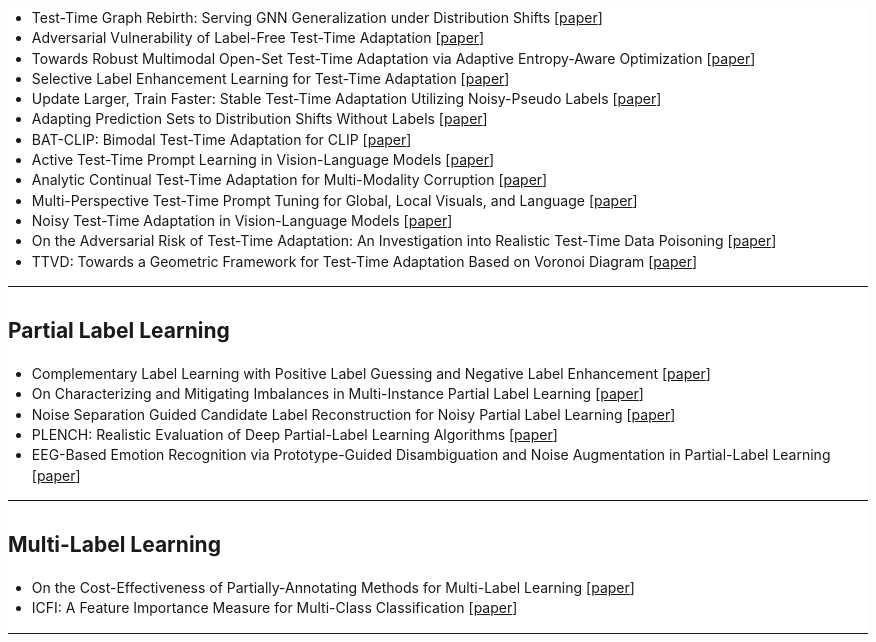 - Test-Time Graph Rebirth: Serving GNN Generalization under Distribution Shifts [[paper](https://openreview.net/attachment?id=rW3NVhKtQ2&name=pdf)]  
- Adversarial Vulnerability of Label-Free Test-Time Adaptation [[paper](https://openreview.net/attachment?id=sEMJ1PLSZR&name=pdf)]  
- Towards Robust Multimodal Open-Set Test-Time Adaptation via Adaptive Entropy-Aware Optimization [[paper](https://openreview.net/attachment?id=hj323oR3rw&name=pdf)]  
- Selective Label Enhancement Learning for Test-Time Adaptation [[paper](https://openreview.net/attachment?id=3Z2flzXzBY&name=pdf)]  
- Update Larger, Train Faster: Stable Test-Time Adaptation Utilizing Noisy-Pseudo Labels [[paper](https://openreview.net/attachment?id=ezzmWTm8r6&name=pdf)]  
- Adapting Prediction Sets to Distribution Shifts Without Labels [[paper](https://openreview.net/attachment?id=k2gGy2hpfx&name=pdf)]  
- BAT-CLIP: Bimodal Test-Time Adaptation for CLIP [[paper](https://openreview.net/attachment?id=z7PhIgVmZU&name=pdf)]  
- Active Test-Time Prompt Learning in Vision-Language Models [[paper](https://openreview.net/attachment?id=pdzHpQbGrn&name=pdf)]  
- Analytic Continual Test-Time Adaptation for Multi-Modality Corruption [[paper](https://openreview.net/attachment?id=UhKkWHkvfg&name=pdf)]  
- Multi-Perspective Test-Time Prompt Tuning for Global, Local Visuals, and Language [[paper](https://openreview.net/attachment?id=0Xc6o1HKXD&name=pdf)]  
- Noisy Test-Time Adaptation in Vision-Language Models [[paper](https://openreview.net/attachment?id=iylpeTI0Ql&name=pdf)]  
- On the Adversarial Risk of Test-Time Adaptation: An Investigation into Realistic Test-Time Data Poisoning [[paper](https://openreview.net/attachment?id=7893vsQenk&name=pdf)]  
- TTVD: Towards a Geometric Framework for Test-Time Adaptation Based on Voronoi Diagram [[paper](https://openreview.net/attachment?id=5sU32OCxgZ&name=pdf)]  

------

## Partial Label Learning

- Complementary Label Learning with Positive Label Guessing and Negative Label Enhancement [[paper](https://openreview.net/attachment?id=LPRxGZ7Oax&name=pdf)]  
- On Characterizing and Mitigating Imbalances in Multi-Instance Partial Label Learning [[paper](https://openreview.net/attachment?id=oZdaEiDBpF&name=pdf)]  
- Noise Separation Guided Candidate Label Reconstruction for Noisy Partial Label Learning [[paper](https://openreview.net/attachment?id=TOahfjA3sP&name=pdf)]  
- PLENCH: Realistic Evaluation of Deep Partial-Label Learning Algorithms [[paper](https://openreview.net/attachment?id=FtX6oAW7Dd&name=pdf)]  
- EEG-Based Emotion Recognition via Prototype-Guided Disambiguation and Noise Augmentation in Partial-Label Learning [[paper](https://openreview.net/attachment?id=nnPkQb0Z0H&name=pdf)]  

------

## Multi-Label Learning

- On the Cost-Effectiveness of Partially-Annotating Methods for Multi-Label Learning [[paper](https://openreview.net/attachment?id=xNf8sOtFbx&name=pdf)]  
- ICFI: A Feature Importance Measure for Multi-Class Classification [[paper](https://openreview.net/attachment?id=Rsr913dhyJ&name=pdf)]  

------
